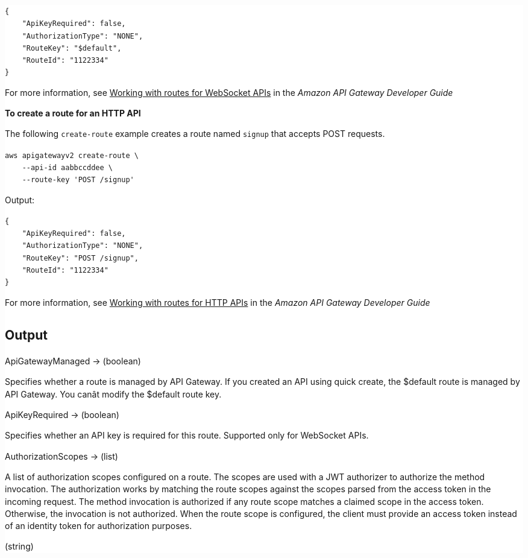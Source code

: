 ```
{
    "ApiKeyRequired": false,
    "AuthorizationType": "NONE",
    "RouteKey": "$default",
    "RouteId": "1122334"
}
```

For more information, see [Working with routes for WebSocket APIs](https://docs.aws.amazon.com/apigateway/latest/developerguide/apigateway-websocket-api-add-route.html) in the *Amazon API Gateway Developer Guide*

**To create a route for an HTTP API**

The following `create-route` example creates a route named `signup` that accepts POST requests.

```
aws apigatewayv2 create-route \
    --api-id aabbccddee \
    --route-key 'POST /signup'
```

Output:

```
{
    "ApiKeyRequired": false,
    "AuthorizationType": "NONE",
    "RouteKey": "POST /signup",
    "RouteId": "1122334"
}
```

For more information, see [Working with routes for HTTP APIs](https://docs.aws.amazon.com/apigateway/latest/developerguide/http-api-develop-routes.html) in the *Amazon API Gateway Developer Guide*

## Output

ApiGatewayManaged -> (boolean)

Specifies whether a route is managed by API Gateway. If you created an API using quick create, the $default route is managed by API Gateway. You canât modify the $default route key.

ApiKeyRequired -> (boolean)

Specifies whether an API key is required for this route. Supported only for WebSocket APIs.

AuthorizationScopes -> (list)

A list of authorization scopes configured on a route. The scopes are used with a JWT authorizer to authorize the method invocation. The authorization works by matching the route scopes against the scopes parsed from the access token in the incoming request. The method invocation is authorized if any route scope matches a claimed scope in the access token. Otherwise, the invocation is not authorized. When the route scope is configured, the client must provide an access token instead of an identity token for authorization purposes.

(string)
